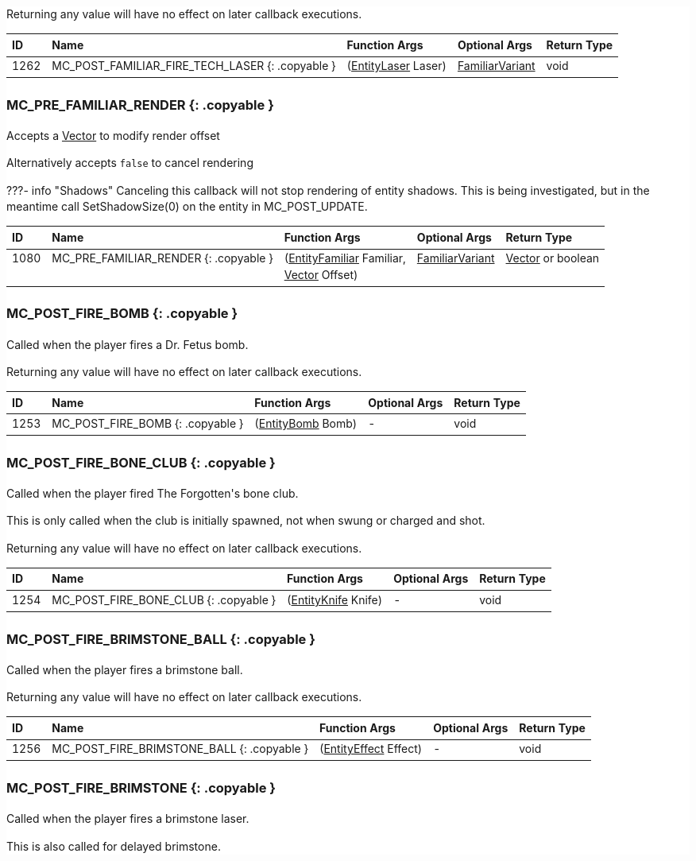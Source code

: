 Returning any value will have no effect on later callback executions.

|ID|Name|Function Args|Optional Args|Return Type|
|:--|:--|:--|:--|:--|
|1262 |MC_POST_FAMILIAR_FIRE_TECH_LASER {: .copyable } | ([EntityLaser](../EntityLaser.md) Laser) | [FamiliarVariant](https://wofsauge.github.io/IsaacDocs/rep/enums/FamiliarVariant.html) | void |

### MC_PRE_FAMILIAR_RENDER {: .copyable }
Accepts a [Vector](../Vector.md) to modify render offset

Alternatively accepts `false` to cancel rendering

???- info "Shadows"
    Canceling this callback will not stop rendering of entity shadows. This is being investigated, but in the meantime call SetShadowSize(0) on the entity in MC_POST_UPDATE.

|ID|Name|Function Args|Optional Args|Return Type|
|:--|:--|:--|:--|:--|
|1080 |MC_PRE_FAMILIAR_RENDER {: .copyable } | ([EntityFamiliar](../EntityFamiliar.md) Familiar, <br>[Vector](../Vector.md) Offset) | [FamiliarVariant](https://wofsauge.github.io/IsaacDocs/rep/enums/FamiliarVariant.html) | [Vector](../Vector.md) or boolean |

### MC_POST_FIRE_BOMB {: .copyable }
Called when the player fires a Dr. Fetus bomb.

Returning any value will have no effect on later callback executions.

|ID|Name|Function Args|Optional Args|Return Type|
|:--|:--|:--|:--|:--|
|1253 |MC_POST_FIRE_BOMB {: .copyable } | ([EntityBomb](../EntityBomb.md) Bomb) | - | void |

### MC_POST_FIRE_BONE_CLUB {: .copyable }
Called when the player fired The Forgotten's bone club.

This is only called when the club is initially spawned, not when swung or charged and shot.

Returning any value will have no effect on later callback executions.

|ID|Name|Function Args|Optional Args|Return Type|
|:--|:--|:--|:--|:--|
|1254 |MC_POST_FIRE_BONE_CLUB {: .copyable } | ([EntityKnife](../EntityKnife.md) Knife) | - | void |

### MC_POST_FIRE_BRIMSTONE_BALL {: .copyable }
Called when the player fires a brimstone ball.

Returning any value will have no effect on later callback executions.

|ID|Name|Function Args|Optional Args|Return Type|
|:--|:--|:--|:--|:--|
|1256 |MC_POST_FIRE_BRIMSTONE_BALL {: .copyable } | ([EntityEffect](../EntityEffect.md) Effect) | - | void |

### MC_POST_FIRE_BRIMSTONE {: .copyable }
Called when the player fires a brimstone laser.

This is also called for delayed brimstone.

